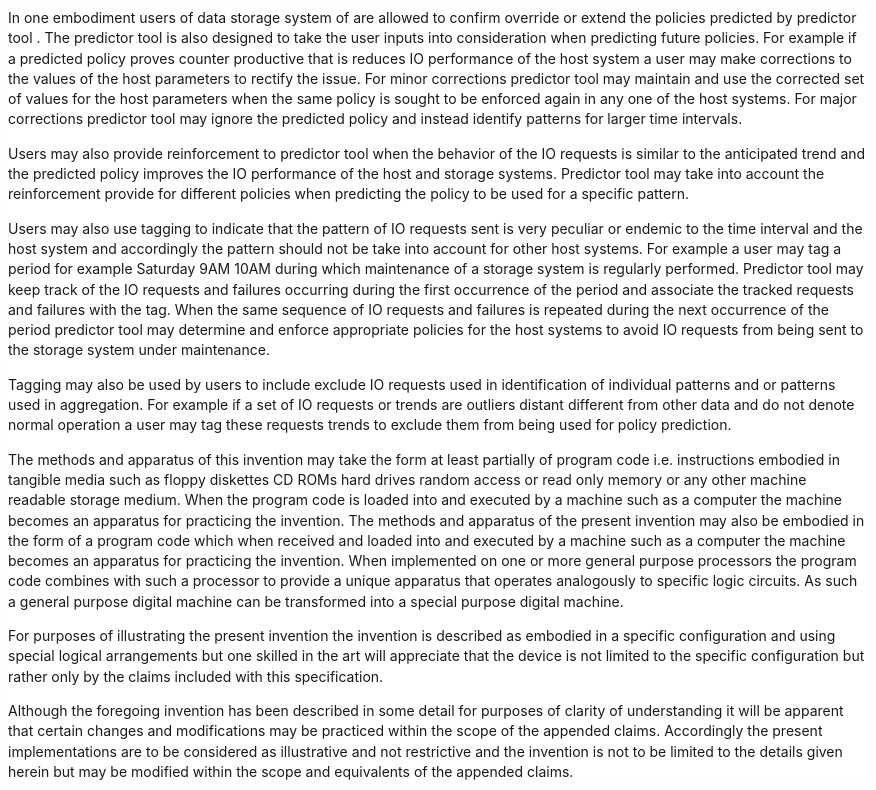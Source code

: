 In one embodiment users of data storage system of are allowed to confirm override or extend the policies predicted by predictor tool . The predictor tool is also designed to take the user inputs into consideration when predicting future policies. For example if a predicted policy proves counter productive that is reduces IO performance of the host system a user may make corrections to the values of the host parameters to rectify the issue. For minor corrections predictor tool may maintain and use the corrected set of values for the host parameters when the same policy is sought to be enforced again in any one of the host systems. For major corrections predictor tool may ignore the predicted policy and instead identify patterns for larger time intervals.

Users may also provide reinforcement to predictor tool when the behavior of the IO requests is similar to the anticipated trend and the predicted policy improves the IO performance of the host and storage systems. Predictor tool may take into account the reinforcement provide for different policies when predicting the policy to be used for a specific pattern.

Users may also use tagging to indicate that the pattern of IO requests sent is very peculiar or endemic to the time interval and the host system and accordingly the pattern should not be take into account for other host systems. For example a user may tag a period for example Saturday 9AM 10AM during which maintenance of a storage system is regularly performed. Predictor tool may keep track of the IO requests and failures occurring during the first occurrence of the period and associate the tracked requests and failures with the tag. When the same sequence of IO requests and failures is repeated during the next occurrence of the period predictor tool may determine and enforce appropriate policies for the host systems to avoid IO requests from being sent to the storage system under maintenance.

Tagging may also be used by users to include exclude IO requests used in identification of individual patterns and or patterns used in aggregation. For example if a set of IO requests or trends are outliers distant different from other data and do not denote normal operation a user may tag these requests trends to exclude them from being used for policy prediction.

The methods and apparatus of this invention may take the form at least partially of program code i.e. instructions embodied in tangible media such as floppy diskettes CD ROMs hard drives random access or read only memory or any other machine readable storage medium. When the program code is loaded into and executed by a machine such as a computer the machine becomes an apparatus for practicing the invention. The methods and apparatus of the present invention may also be embodied in the form of a program code which when received and loaded into and executed by a machine such as a computer the machine becomes an apparatus for practicing the invention. When implemented on one or more general purpose processors the program code combines with such a processor to provide a unique apparatus that operates analogously to specific logic circuits. As such a general purpose digital machine can be transformed into a special purpose digital machine.

For purposes of illustrating the present invention the invention is described as embodied in a specific configuration and using special logical arrangements but one skilled in the art will appreciate that the device is not limited to the specific configuration but rather only by the claims included with this specification.

Although the foregoing invention has been described in some detail for purposes of clarity of understanding it will be apparent that certain changes and modifications may be practiced within the scope of the appended claims. Accordingly the present implementations are to be considered as illustrative and not restrictive and the invention is not to be limited to the details given herein but may be modified within the scope and equivalents of the appended claims.

